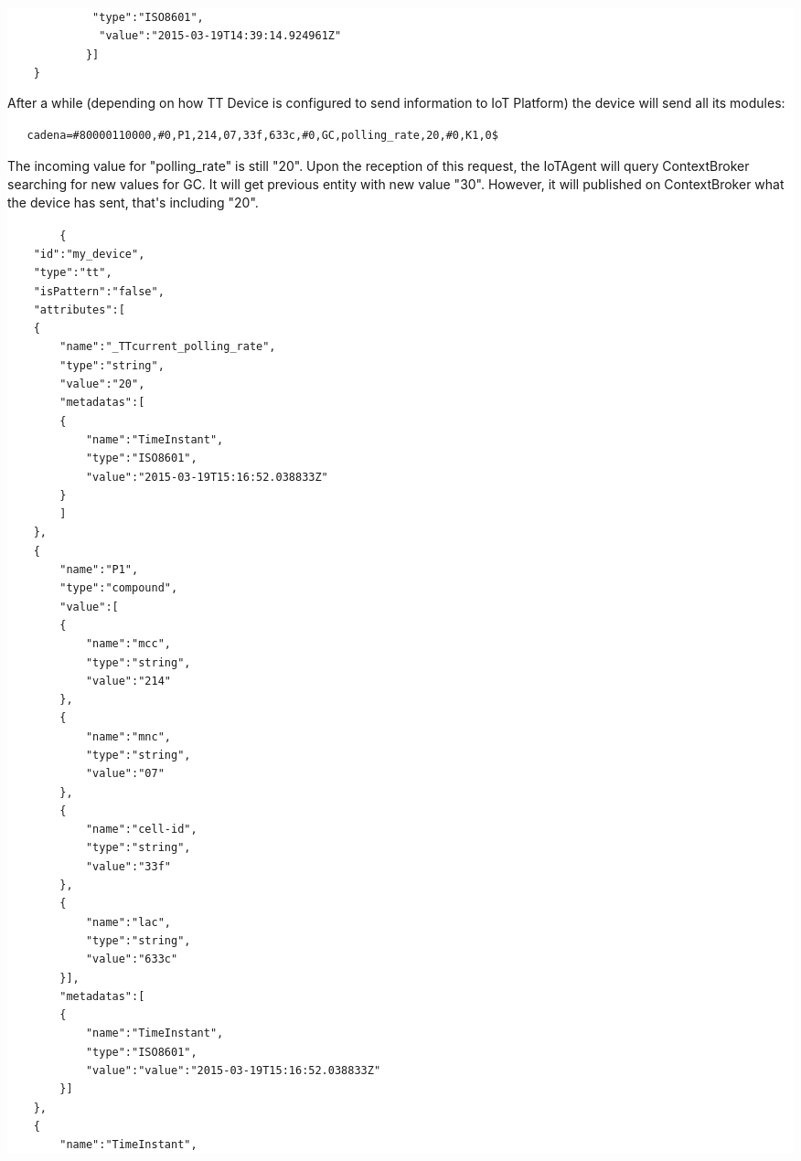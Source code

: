 				 "type":"ISO8601",
				  "value":"2015-03-19T14:39:14.924961Z"
				}]
		}

After a while (depending on how TT Device is configured to send information to IoT Platform) the device will send all its modules:
       
       cadena=#80000110000,#0,P1,214,07,33f,633c,#0,GC,polling_rate,20,#0,K1,0$

The incoming value for "polling_rate" is still "20". Upon the reception of this request, the IoTAgent will query ContextBroker searching for new values for GC. It will get previous entity with new value "30". However, it will published on ContextBroker what the device has sent, that's including "20".
            
            {
		"id":"my_device",
		"type":"tt",
		"isPattern":"false",
		"attributes":[
		{
			"name":"_TTcurrent_polling_rate",
			"type":"string",
			"value":"20",
			"metadatas":[
			{
				"name":"TimeInstant",
				"type":"ISO8601",
				"value":"2015-03-19T15:16:52.038833Z"
			}
			]
		},
		{
			"name":"P1",
			"type":"compound",
			"value":[
			{
				"name":"mcc",
				"type":"string",
				"value":"214"
			},
			{
				"name":"mnc",
				"type":"string",
				"value":"07"
			},
			{
				"name":"cell-id",
				"type":"string",
				"value":"33f"
			},
			{
				"name":"lac",
				"type":"string",
				"value":"633c"
			}],
			"metadatas":[
			{
				"name":"TimeInstant",
				"type":"ISO8601",
				"value":"value":"2015-03-19T15:16:52.038833Z"
			}]
		},
		{
			"name":"TimeInstant",